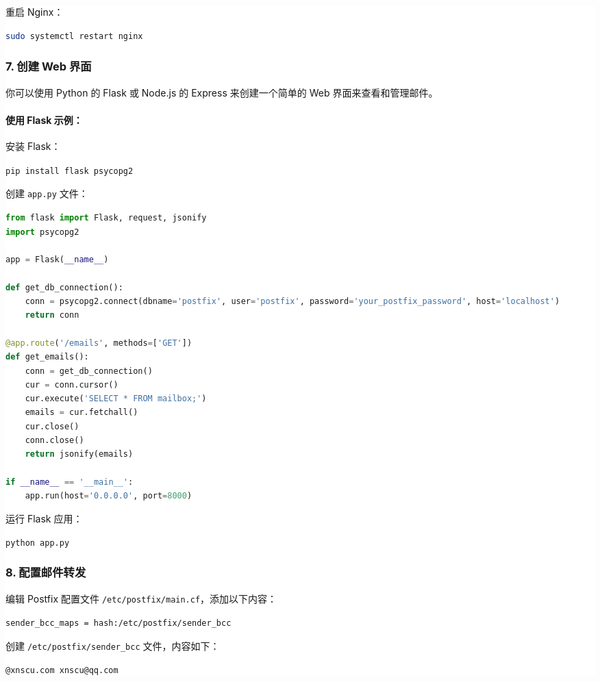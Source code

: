 重启 Nginx：
```bash
sudo systemctl restart nginx
```

### 7. 创建 Web 界面

你可以使用 Python 的 Flask 或 Node.js 的 Express 来创建一个简单的 Web 界面来查看和管理邮件。

#### 使用 Flask 示例：

安装 Flask：
```bash
pip install flask psycopg2
```

创建 `app.py` 文件：
```python
from flask import Flask, request, jsonify
import psycopg2

app = Flask(__name__)

def get_db_connection():
    conn = psycopg2.connect(dbname='postfix', user='postfix', password='your_postfix_password', host='localhost')
    return conn

@app.route('/emails', methods=['GET'])
def get_emails():
    conn = get_db_connection()
    cur = conn.cursor()
    cur.execute('SELECT * FROM mailbox;')
    emails = cur.fetchall()
    cur.close()
    conn.close()
    return jsonify(emails)

if __name__ == '__main__':
    app.run(host='0.0.0.0', port=8000)
```

运行 Flask 应用：
```bash
python app.py
```

### 8. 配置邮件转发

编辑 Postfix 配置文件 `/etc/postfix/main.cf`，添加以下内容：
```bash
sender_bcc_maps = hash:/etc/postfix/sender_bcc
```

创建 `/etc/postfix/sender_bcc` 文件，内容如下：
```bash
@xnscu.com xnscu@qq.com
```
